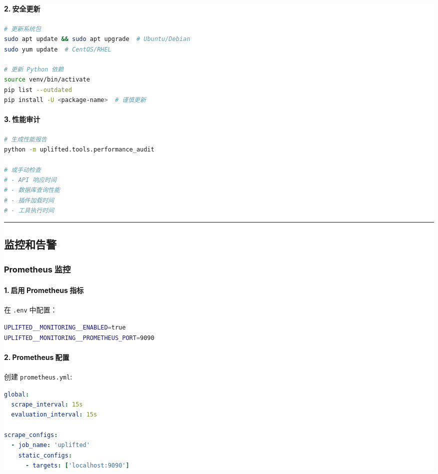 #### 2. 安全更新

```bash
# 更新系统包
sudo apt update && sudo apt upgrade  # Ubuntu/Debian
sudo yum update  # CentOS/RHEL

# 更新 Python 依赖
source venv/bin/activate
pip list --outdated
pip install -U <package-name>  # 谨慎更新
```

#### 3. 性能审计

```bash
# 生成性能报告
python -m uplifted.tools.performance_audit

# 或手动检查
# - API 响应时间
# - 数据库查询性能
# - 插件加载时间
# - 工具执行时间
```

---

## 监控和告警

### Prometheus 监控

#### 1. 启用 Prometheus 指标

在 `.env` 中配置：

```bash
UPLIFTED__MONITORING__ENABLED=true
UPLIFTED__MONITORING__PROMETHEUS_PORT=9090
```

#### 2. Prometheus 配置

创建 `prometheus.yml`:

```yaml
global:
  scrape_interval: 15s
  evaluation_interval: 15s

scrape_configs:
  - job_name: 'uplifted'
    static_configs:
      - targets: ['localhost:9090']
```
